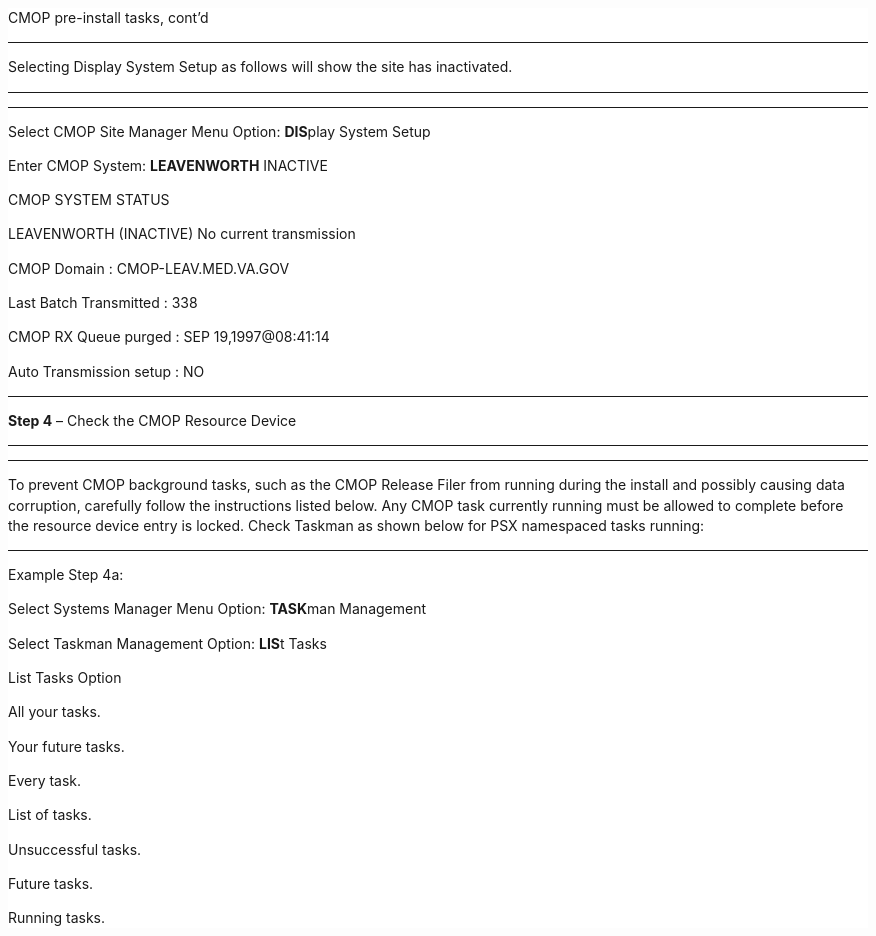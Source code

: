 CMOP pre-install tasks, cont’d

***

Selecting Display System Setup as follows will show the site has inactivated.

***

***

Select CMOP Site Manager Menu Option: **DIS**play System Setup

Enter CMOP System: **LEAVENWORTH** INACTIVE

CMOP SYSTEM STATUS

LEAVENWORTH (INACTIVE) No current transmission

CMOP Domain : CMOP-LEAV.MED.VA.GOV

Last Batch Transmitted : 338

CMOP RX Queue purged : SEP 19,1997@08:41:14

Auto Transmission setup : NO

***

**Step 4** – Check the CMOP Resource Device

***

***

To prevent CMOP background tasks, such as the CMOP Release Filer from running during the install and possibly causing data corruption, carefully follow the instructions listed below. Any CMOP task currently running must be allowed to complete before the resource device entry is locked. Check Taskman as shown below for PSX namespaced tasks running:

***

Example Step 4a:

Select Systems Manager Menu Option: **TASK**man Management

Select Taskman Management Option: **LIS**t Tasks

List Tasks Option

All your tasks.

Your future tasks.

Every task.

List of tasks.

Unsuccessful tasks.

Future tasks.

Running tasks.
